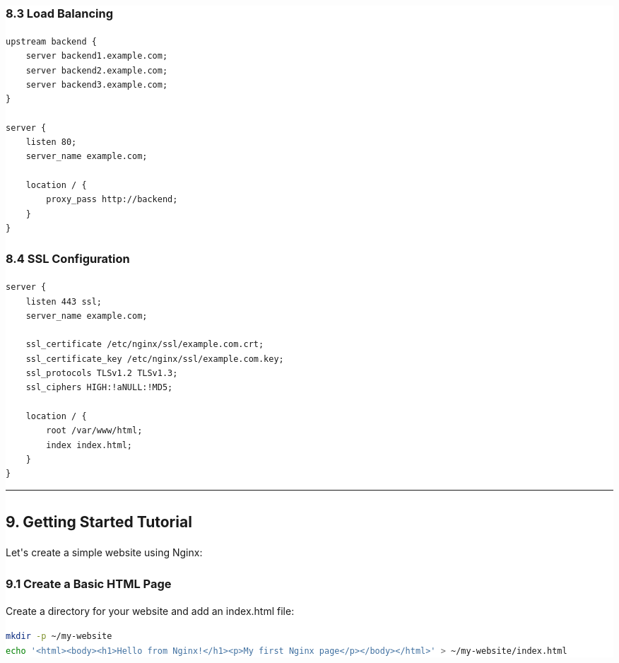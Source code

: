 ### 8.3 Load Balancing

```nginx
upstream backend {
    server backend1.example.com;
    server backend2.example.com;
    server backend3.example.com;
}

server {
    listen 80;
    server_name example.com;
    
    location / {
        proxy_pass http://backend;
    }
}
```

### 8.4 SSL Configuration

```nginx
server {
    listen 443 ssl;
    server_name example.com;
    
    ssl_certificate /etc/nginx/ssl/example.com.crt;
    ssl_certificate_key /etc/nginx/ssl/example.com.key;
    ssl_protocols TLSv1.2 TLSv1.3;
    ssl_ciphers HIGH:!aNULL:!MD5;
    
    location / {
        root /var/www/html;
        index index.html;
    }
}
```

---

## 9. Getting Started Tutorial

Let's create a simple website using Nginx:

### 9.1 Create a Basic HTML Page

Create a directory for your website and add an index.html file:

```bash
mkdir -p ~/my-website
echo '<html><body><h1>Hello from Nginx!</h1><p>My first Nginx page</p></body></html>' > ~/my-website/index.html
```
